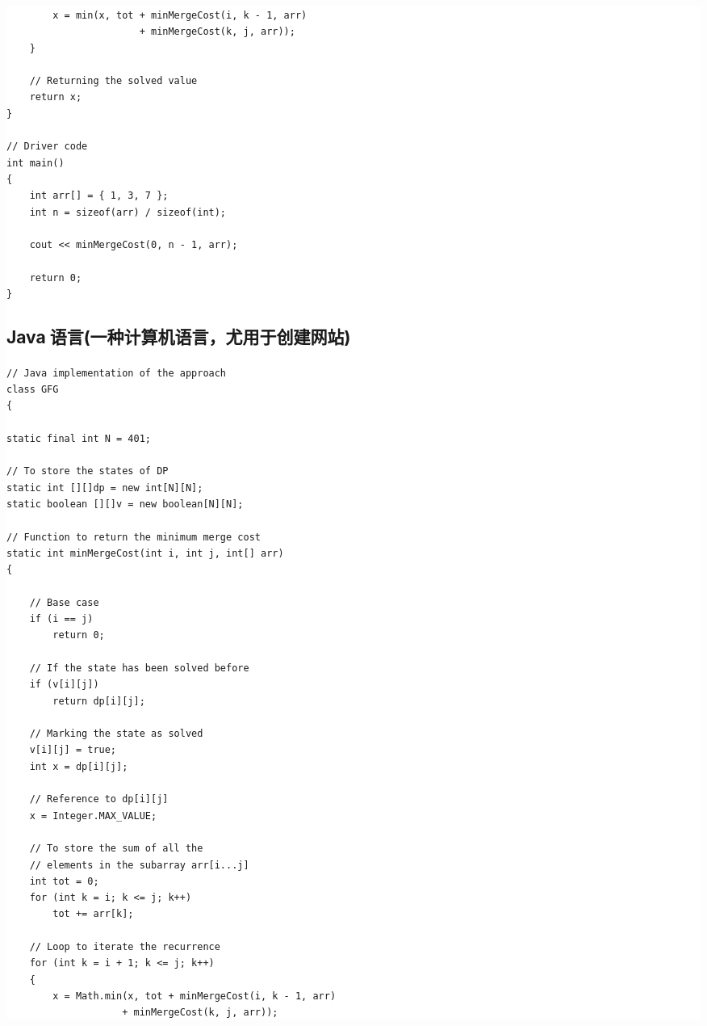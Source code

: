 ```
        x = min(x, tot + minMergeCost(i, k - 1, arr)
                       + minMergeCost(k, j, arr));
    }

    // Returning the solved value
    return x;
}

// Driver code
int main()
{
    int arr[] = { 1, 3, 7 };
    int n = sizeof(arr) / sizeof(int);

    cout << minMergeCost(0, n - 1, arr);

    return 0;
}
```

## Java 语言(一种计算机语言，尤用于创建网站)

```
// Java implementation of the approach
class GFG
{

static final int N = 401;

// To store the states of DP
static int [][]dp = new int[N][N];
static boolean [][]v = new boolean[N][N];

// Function to return the minimum merge cost
static int minMergeCost(int i, int j, int[] arr)
{

    // Base case
    if (i == j)
        return 0;

    // If the state has been solved before
    if (v[i][j])
        return dp[i][j];

    // Marking the state as solved
    v[i][j] = true;
    int x = dp[i][j];

    // Reference to dp[i][j]
    x = Integer.MAX_VALUE;

    // To store the sum of all the
    // elements in the subarray arr[i...j]
    int tot = 0;
    for (int k = i; k <= j; k++)
        tot += arr[k];

    // Loop to iterate the recurrence
    for (int k = i + 1; k <= j; k++)
    {
        x = Math.min(x, tot + minMergeCost(i, k - 1, arr)
                    + minMergeCost(k, j, arr));
```
